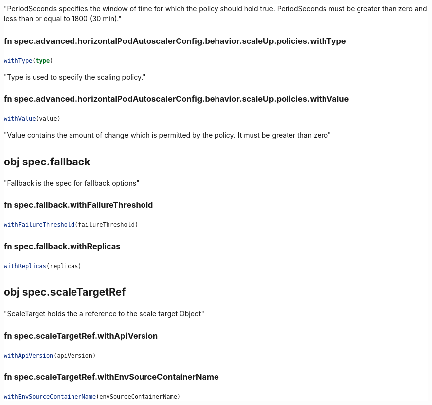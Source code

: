 "PeriodSeconds specifies the window of time for which the policy should hold true. PeriodSeconds must be greater than zero and less than or equal to 1800 (30 min)."

### fn spec.advanced.horizontalPodAutoscalerConfig.behavior.scaleUp.policies.withType

```ts
withType(type)
```

"Type is used to specify the scaling policy."

### fn spec.advanced.horizontalPodAutoscalerConfig.behavior.scaleUp.policies.withValue

```ts
withValue(value)
```

"Value contains the amount of change which is permitted by the policy. It must be greater than zero"

## obj spec.fallback

"Fallback is the spec for fallback options"

### fn spec.fallback.withFailureThreshold

```ts
withFailureThreshold(failureThreshold)
```



### fn spec.fallback.withReplicas

```ts
withReplicas(replicas)
```



## obj spec.scaleTargetRef

"ScaleTarget holds the a reference to the scale target Object"

### fn spec.scaleTargetRef.withApiVersion

```ts
withApiVersion(apiVersion)
```



### fn spec.scaleTargetRef.withEnvSourceContainerName

```ts
withEnvSourceContainerName(envSourceContainerName)
```
